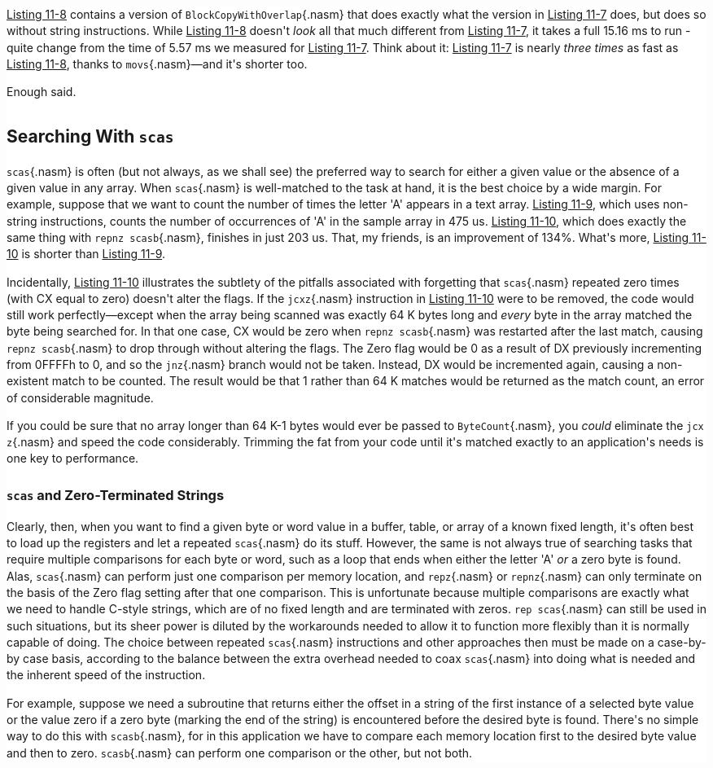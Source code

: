 [Listing 11-8](#listing-11-8) contains a version of `BlockCopyWithOverlap`{.nasm} that does exactly what the version in [Listing 11-7](#listing-11-7) does, but does so without string instructions. While [Listing 11-8](#listing-11-8) doesn't *look* all that much different from [Listing 11-7](#listing-11-7), it takes a full 15.16 ms to run -quite change from the time of 5.57 ms we measured for [Listing 11-7](#listing-11-7). Think about it: [Listing 11-7](#listing-11-7) is nearly *three times* as fast as [Listing 11-8](#listing-11-8), thanks to `movs`{.nasm}—and it's shorter too.

Enough said.

## Searching With `scas`

`scas`{.nasm} is often (but not always, as we shall see) the preferred way to search for either a given value or the absence of a given value in any array. When `scas`{.nasm} is well-matched to the task at hand, it is the best choice by a wide margin. For example, suppose that we want to count the number of times the letter 'A' appears in a text array. [Listing 11-9](#listing-11-9), which uses non-string instructions, counts the number of occurrences of 'A' in the sample array in 475 us. [Listing 11-10](#listing-11-10), which does exactly the same thing with `repnz scasb`{.nasm}, finishes in just 203 us. That, my friends, is an improvement of 134%. What's more, [Listing 11-10](#listing-11-10) is shorter than [Listing 11-9](#listing-11-9).

Incidentally, [Listing 11-10](#listing-11-10) illustrates the subtlety of the pitfalls associated with forgetting that `scas`{.nasm} repeated zero times (with CX equal to zero) doesn't alter the flags. If the `jcxz`{.nasm} instruction in [Listing 11-10](#listing-11-10) were to be removed, the code would still work perfectly—except when the array being scanned was exactly 64 K bytes long and *every* byte in the array matched the byte being searched for. In that one case, CX would be zero when `repnz scasb`{.nasm} was restarted after the last match, causing `repnz scasb`{.nasm} to drop through without altering the flags. The Zero flag would be 0 as a result of DX previously incrementing from 0FFFFh to 0, and so the `jnz`{.nasm} branch would not be taken. Instead, DX would be incremented again, causing a non-existent match to be counted. The result would be that 1 rather than 64 K matches would be returned as the match count, an error of considerable magnitude.

If you could be sure that no array longer than 64 K-1 bytes would ever be passed to `ByteCount`{.nasm}, you *could* eliminate the `jcxz`{.nasm} and speed the code considerably. Trimming the fat from your code until it's matched exactly to an application's needs is one key to performance.

### `scas` and Zero-Terminated Strings

Clearly, then, when you want to find a given byte or word value in a buffer, table, or array of a known fixed length, it's often best to load up the registers and let a repeated `scas`{.nasm} do its stuff. However, the same is not always true of searching tasks that require multiple comparisons for each byte or word, such as a loop that ends when either the letter 'A' *or* a zero byte is found. Alas, `scas`{.nasm} can perform just one comparison per memory location, and `repz`{.nasm} or `repnz`{.nasm} can only terminate on the basis of the Zero flag setting after that one comparison. This is unfortunate because multiple comparisons are exactly what we need to handle C-style strings, which are of no fixed length and are terminated with zeros. `rep scas`{.nasm} can still be used in such situations, but its sheer power is diluted by the workarounds needed to allow it to function more flexibly than it is normally capable of doing. The choice between repeated `scas`{.nasm} instructions and other approaches then must be made on a case-by-by case basis, according to the balance between the extra overhead needed to coax `scas`{.nasm} into doing what is needed and the inherent speed of the instruction.

For example, suppose we need a subroutine that returns either the offset in a string of the first instance of a selected byte value or the value zero if a zero byte (marking the end of the string) is encountered before the desired byte is found. There's no simple way to do this with `scasb`{.nasm}, for in this application we have to compare each memory location first to the desired byte value and then to zero. `scasb`{.nasm} can perform one comparison or the other, but not both.
